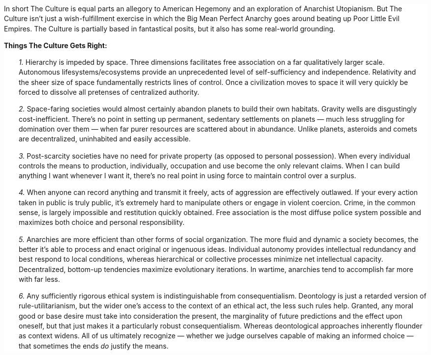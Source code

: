 In short The Culture is equal parts an allegory to American Hegemony and an exploration of Anarchist Utopianism. But The Culture isn&#8217;t just a wish-fulfillment exercise in which the Big Mean Perfect Anarchy goes around beating up Poor Little Evil Empires. The Culture is partially based in fantastical posits, but it also has some real-world grounding.

<span style="font-weight:bold;">Things The Culture Gets Right: </span>

<p style="padding-left:30px;">
  <span style="font-style:italic;">1.</span> Hierarchy is impeded by space. Three dimensions facilitates free association on a far qualitatively larger scale. Autonomous lifesystems/ecosystems provide an unprecedented level of self-sufficiency and independence. Relativity and the sheer size of space fundamentally restricts lines of control. Once a civilization moves to space it will very quickly be forced to dissolve all pretenses of centralized authority.
</p>

<p style="padding-left:30px;">
  <span style="font-style:italic;">2.</span> Space-faring societies would almost certainly abandon planets to build their own habitats. Gravity wells are disgustingly cost-inefficient. There&#8217;s no point in setting up permanent, sedentary settlements on planets &#8212; much less struggling for domination over them &#8212; when far purer resources are scattered about in abundance. Unlike planets, asteroids and comets are decentralized, uninhabited and easily accessible.
</p>

<p style="padding-left:30px;">
  <span style="font-style:italic;">3.</span> Post-scarcity societies have no need for private property (as opposed to personal possession). When every individual controls the means to production, individually, occupation and use become the only relevant claims. When I can build anything I want whenever I want it, there&#8217;s no real point in using force to maintain control over a surplus.
</p>

<p style="padding-left:30px;">
  <span style="font-style:italic;">4.</span> When anyone can record anything and transmit it freely, acts of aggression are effectively outlawed. If your every action taken in public is truly public, it&#8217;s extremely hard to manipulate others or engage in violent coercion. Crime, in the common sense, is largely impossible and restitution quickly obtained. Free association is the most diffuse police system possible and maximizes both choice and personal responsibility.
</p>

<p style="padding-left:30px;">
  <span style="font-style:italic;">5.</span> Anarchies are more efficient than other forms of social organization. The more fluid and dynamic a society becomes, the better it&#8217;s able to process and enact original or ingenuous ideas. Individual autonomy provides intellectual redundancy and best respond to local conditions, whereas hierarchical or collective processes minimize net intellectual capacity. Decentralized, bottom-up tendencies maximize evolutionary iterations. In wartime, anarchies tend to accomplish far more with far less.
</p>

<p style="padding-left:30px;">
  <span style="font-style:italic;">6.</span> Any sufficiently rigorous ethical system is indistinguishable from consequentialism. Deontology is just a retarded version of rule-utilitarianism, but the wider one&#8217;s access to the context of an ethical act, the less such rules help. Granted, any moral good or base desire must take into consideration the present, the marginality of future predictions and the effect upon oneself, but that just makes it a particularly robust consequentialism. Whereas deontological approaches inherently flounder as context widens. All of us ultimately recognize &#8212; whether we judge ourselves capable of making an informed choice &#8212; that sometimes the ends <em>do</em> justify the means.
</p>
